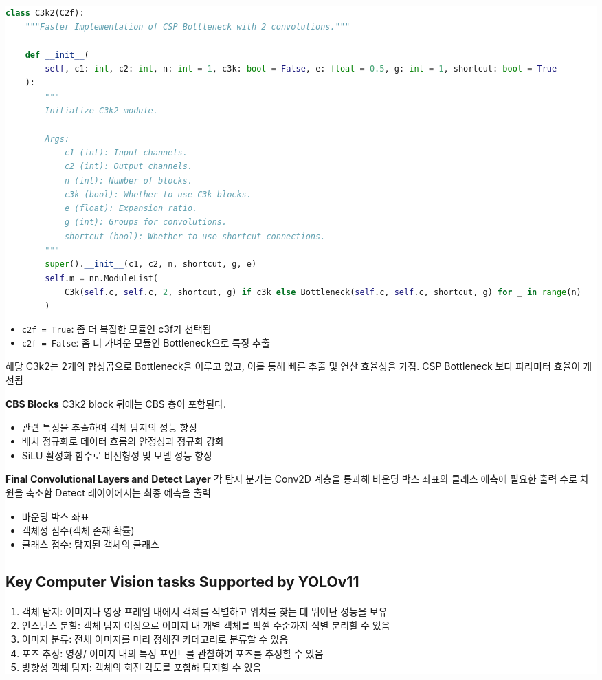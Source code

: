 
```python
class C3k2(C2f):
    """Faster Implementation of CSP Bottleneck with 2 convolutions."""

    def __init__(
        self, c1: int, c2: int, n: int = 1, c3k: bool = False, e: float = 0.5, g: int = 1, shortcut: bool = True
    ):
        """
        Initialize C3k2 module.

        Args:
            c1 (int): Input channels.
            c2 (int): Output channels.
            n (int): Number of blocks.
            c3k (bool): Whether to use C3k blocks.
            e (float): Expansion ratio.
            g (int): Groups for convolutions.
            shortcut (bool): Whether to use shortcut connections.
        """
        super().__init__(c1, c2, n, shortcut, g, e)
        self.m = nn.ModuleList(
            C3k(self.c, self.c, 2, shortcut, g) if c3k else Bottleneck(self.c, self.c, shortcut, g) for _ in range(n)
        )

```

- `c2f = True`: 좀 더 복잡한 모듈인 c3f가 선택됨
- `c2f = False`: 좀 더 가벼운 모듈인 Bottleneck으로 특징 추출

해당 C3k2는 2개의 합성곱으로 Bottleneck을 이루고 있고, 이를 통해 빠른 추출 및 연산 효율성을 가짐. CSP Bottleneck 보다 파라미터 효율이 개선됨

**CBS Blocks**
C3k2 block 뒤에는 CBS 층이  포함된다.
- 관련 특징을 추출하여 객체 탐지의 성능 향상
- 배치 정규화로 데이터 흐름의 안정성과 정규화 강화
- SiLU 활성화 함수로 비선형성 및 모델 성능 향상

**Final Convolutional Layers and Detect Layer**
각 탐지 분기는 Conv2D 계층을 통과해 바운딩 박스 좌표와 클래스 에측에 필요한 출력 수로 차원을 축소함
Detect 레이어에서는 최종 예측을 출력
- 바운딩 박스 좌표
- 객체성 점수(객체 존재 확률)
- 클래스 점수: 탐지된 객체의 클래스

## Key Computer Vision tasks Supported by YOLOv11
1. 객체 탐지: 이미지나 영상 프레임 내에서 객체를 식별하고 위치를 찾는 데 뛰어난 성능을 보유
2. 인스턴스 분할: 객체 탐지 이상으로 이미지 내 개별 객체를 픽셀 수준까지 식별 분리할 수 있음
3. 이미지 분류: 전체 이미지를 미리 정해진 카테고리로 분류할 수 있음
4. 포즈 추정: 영상/ 이미지 내의 특정 포인트를 관찰하여 포즈를 추정할 수 있음
5. 방향성 객체 탐지: 객체의 회전 각도를 포함해 탐지할 수 있음
